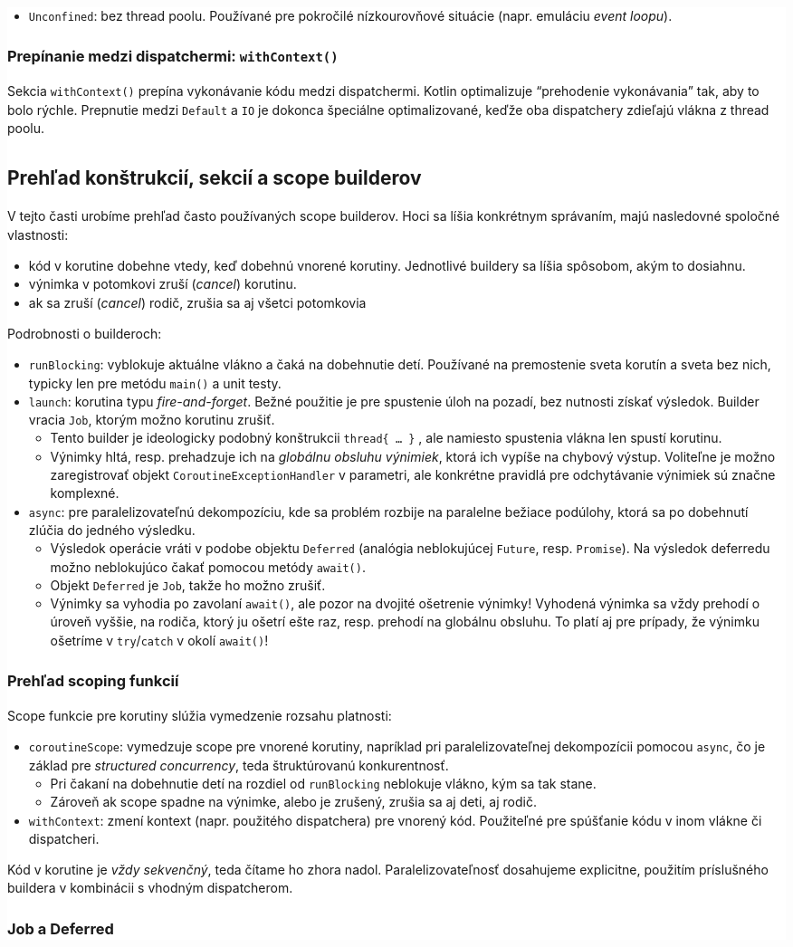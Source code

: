  - `Unconfined`: bez thread poolu. Používané pre pokročilé nízkourovňové situácie (napr. emuláciu *event loopu*).

### Prepínanie medzi dispatchermi: `withContext()`

Sekcia `withContext()` prepína vykonávanie kódu medzi dispatchermi. Kotlin optimalizuje “prehodenie vykonávania” tak, aby to bolo rýchle. Prepnutie medzi `Default` a `IO` je dokonca špeciálne optimalizované, keďže oba dispatchery zdieľajú vlákna z thread poolu.

## Prehľad konštrukcií, sekcií a scope builderov

V tejto časti urobíme prehľad často používaných scope builderov. Hoci sa líšia konkrétnym správaním, majú nasledovné spoločné vlastnosti:

- kód v korutine dobehne vtedy, keď dobehnú vnorené korutiny. Jednotlivé buildery sa líšia spôsobom, akým to dosiahnu.
- výnimka v potomkovi zruší (*cancel*) korutinu.
- ak sa zruší (*cancel*) rodič, zrušia sa aj všetci potomkovia

Podrobnosti o builderoch:

- `runBlocking`: vyblokuje aktuálne vlákno a čaká na dobehnutie detí. Používané na premostenie sveta korutín a sveta bez nich, typicky len pre metódu `main()` a unit testy.
- `launch`: korutina typu *fire-and-forget*. Bežné použitie je pre spustenie úloh na pozadí, bez nutnosti získať výsledok. Builder vracia `Job`, ktorým možno korutinu zrušiť. 
  - Tento builder je ideologicky podobný konštrukcii `thread{ … }` , ale namiesto spustenia vlákna len spustí korutinu. 
  - Výnimky hltá, resp. prehadzuje ich na *globálnu obsluhu výnimiek*, ktorá ich vypíše na chybový výstup. Voliteľne je možno zaregistrovať objekt `CoroutineExceptionHandler` v parametri, ale konkrétne pravidlá pre odchytávanie výnimiek sú značne komplexné.
- `async`: pre paralelizovateľnú dekompozíciu, kde sa problém rozbije na paralelne bežiace podúlohy, ktorá sa po dobehnutí zlúčia do jedného výsledku. 
  - Výsledok operácie vráti v podobe objektu `Deferred` (analógia neblokujúcej `Future`, resp. `Promise`).  Na výsledok deferredu možno neblokujúco čakať pomocou metódy `await()`.
  - Objekt `Deferred` je `Job`, takže ho možno zrušiť.
  - Výnimky sa vyhodia po zavolaní `await()`, ale pozor na dvojité ošetrenie výnimky! Vyhodená výnimka sa vždy prehodí o úroveň vyššie, na rodiča, ktorý ju ošetrí ešte raz, resp. prehodí na globálnu obsluhu. To platí aj pre prípady, že výnimku ošetríme v `try`/`catch` v okolí `await()`!

### Prehľad scoping funkcií

Scope funkcie pre korutiny slúžia vymedzenie rozsahu platnosti:

* `coroutineScope`: vymedzuje scope pre vnorené korutiny, napríklad pri paralelizovateľnej dekompozícii pomocou `async`, čo je základ pre *structured concurrency*, teda štruktúrovanú konkurentnosť. 
  * Pri čakaní na dobehnutie detí na rozdiel od `runBlocking` neblokuje vlákno, kým sa tak stane. 
  * Zároveň ak scope spadne na výnimke, alebo je zrušený, zrušia sa aj deti, aj rodič.
* `withContext`: zmení kontext (napr. použitého dispatchera) pre vnorený kód. Použiteľné pre spúšťanie kódu v inom vlákne či dispatcheri.

Kód v korutine je *vždy sekvenčný*, teda čítame ho zhora nadol. Paralelizovateľnosť dosahujeme explicitne, použitím príslušného buildera v kombinácii s vhodným dispatcherom.

### Job a Deferred
